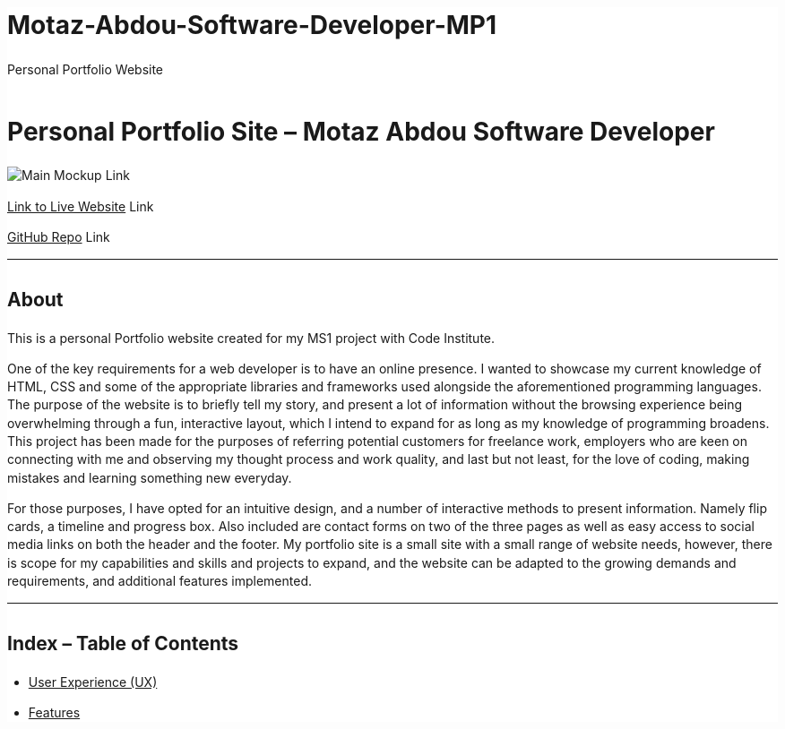 # Motaz-Abdou-Software-Developer-MP1
Personal Portfolio Website

# Personal Portfolio Site – Motaz Abdou Software Developer  

  

![Main Mockup](README-files/main-mockup.png) Link 

  

[Link to Live Website](https://crypticcaroline.github.io/ms1-plantfactory/index.html) Link 

  

[GitHub Repo](https://github.com/crypticCaroline/ms1-plantfactory) Link 

  

***  

  

## About   

  

This is a personal Portfolio website created for my MS1 project with Code Institute. 

  

One of the key requirements for a web developer is to have an online presence. I wanted to showcase my current knowledge of HTML, CSS and some of the appropriate libraries and frameworks used alongside the aforementioned programming languages. The purpose of the website is to briefly tell my story, and present a lot of information without the browsing experience being overwhelming through a fun, interactive layout, which I intend to expand for as long as my knowledge of programming broadens. This project has been made for the purposes of referring potential customers for freelance work, employers who are keen on connecting with me and observing my thought process and work quality, and last but not least, for the love of coding, making mistakes and learning something new everyday. 

For those purposes, I have opted for an intuitive design, and a number of interactive methods to present information. Namely flip cards, a timeline and progress box. Also included are contact forms on two of the three pages as well as easy access to social media links on both the header and the footer. My portfolio site is a small site with a small range of website needs, however, there is scope for my capabilities and skills and projects to expand, and the website can be adapted to the growing demands and requirements, and additional features implemented. 

  

*** 

  

## Index – Table of Contents 

  

* [User Experience (UX)](#user-experience)  

* [Features](#features) 
